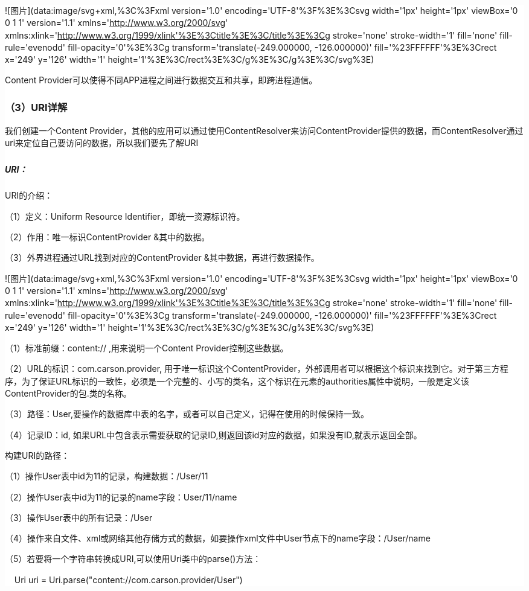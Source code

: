 ![图片](data:image/svg+xml,%3C%3Fxml version='1.0' encoding='UTF-8'%3F%3E%3Csvg width='1px' height='1px' viewBox='0 0 1 1' version='1.1' xmlns='http://www.w3.org/2000/svg' xmlns:xlink='http://www.w3.org/1999/xlink'%3E%3Ctitle%3E%3C/title%3E%3Cg stroke='none' stroke-width='1' fill='none' fill-rule='evenodd' fill-opacity='0'%3E%3Cg transform='translate(-249.000000, -126.000000)' fill='%23FFFFFF'%3E%3Crect x='249' y='126' width='1' height='1'%3E%3C/rect%3E%3C/g%3E%3C/g%3E%3C/svg%3E)

Content Provider可以使得不同APP进程之间进行数据交互和共享，即跨进程通信。

  

### （3）URI详解

  

我们创建一个Content Provider，其他的应用可以通过使用ContentResolver来访问ContentProvider提供的数据，而ContentResolver通过uri来定位自己要访问的数据，所以我们要先了解URI

#####   

##### URI：

  

URI的介绍：

（1）定义：Uniform Resource Identifier，即统一资源标识符。

（2）作用：唯一标识ContentProvider &其中的数据。

（3）外界进程通过URL找到对应的ContentProvider &其中数据，再进行数据操作。

![图片](data:image/svg+xml,%3C%3Fxml version='1.0' encoding='UTF-8'%3F%3E%3Csvg width='1px' height='1px' viewBox='0 0 1 1' version='1.1' xmlns='http://www.w3.org/2000/svg' xmlns:xlink='http://www.w3.org/1999/xlink'%3E%3Ctitle%3E%3C/title%3E%3Cg stroke='none' stroke-width='1' fill='none' fill-rule='evenodd' fill-opacity='0'%3E%3Cg transform='translate(-249.000000, -126.000000)' fill='%23FFFFFF'%3E%3Crect x='249' y='126' width='1' height='1'%3E%3C/rect%3E%3C/g%3E%3C/g%3E%3C/svg%3E)

（1）标准前缀：content:// ,用来说明一个Content Provider控制这些数据。

  

（2）URL的标识：com.carson.provider, 用于唯一标识这个ContentProvider，外部调用者可以根据这个标识来找到它。对于第三方程序，为了保证URL标识的一致性，必须是一个完整的、小写的类名，这个标识在元素的authorities属性中说明，一般是定义该ContentProvider的包.类的名称。

  

（3）路径：User,要操作的数据库中表的名字，或者可以自己定义，记得在使用的时候保持一致。

  

（4）记录ID：id, 如果URL中包含表示需要获取的记录ID,则返回该id对应的数据，如果没有ID,就表示返回全部。

  

构建URI的路径：

  

（1）操作User表中id为11的记录，构建数据：/User/11

  

（2）操作User表中id为11的记录的name字段：User/11/name

  

（3）操作User表中的所有记录：/User

  

（4）操作来自文件、xml或网络其他存储方式的数据，如要操作xml文件中User节点下的name字段：/User/name

  

（5）若要将一个字符串转换成URI,可以使用Uri类中的parse()方法：

    Uri uri = Uri.parse("content://com.carson.provider/User")
